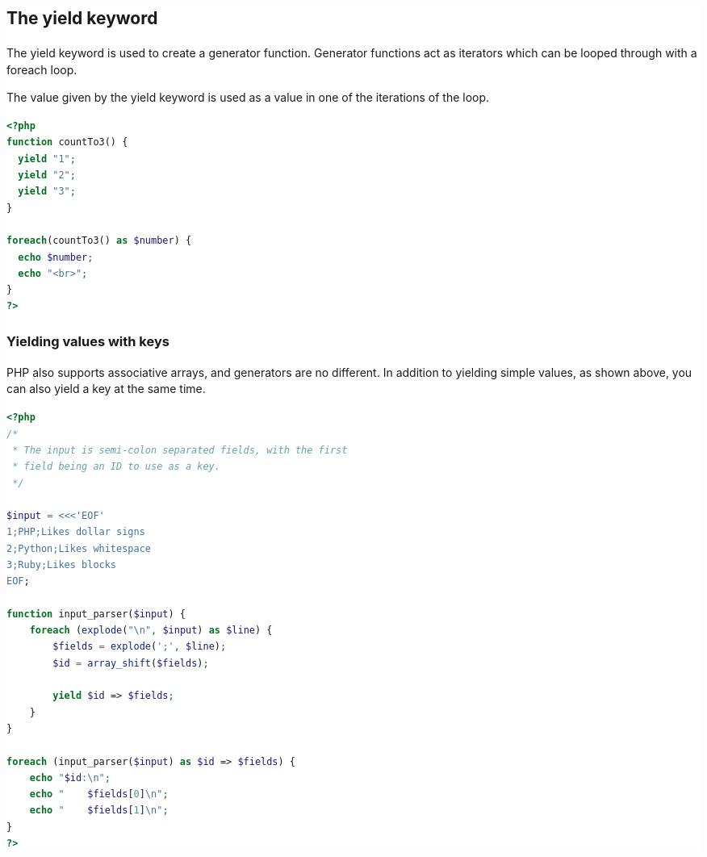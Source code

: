 
## The yield keyword

The yield keyword is used to create a generator function. Generator functions act as iterators which can be looped through with a foreach loop.

The value given by the yield keyword is used as a value in one of the iterations of the loop.

```php
<?php
function countTo3() {
  yield "1";
  yield "2";
  yield "3";
}

foreach(countTo3() as $number) {
  echo $number;
  echo "<br>";
}
?>
```

### Yielding values with keys
PHP also supports associative arrays, and generators are no different. In addition to yielding simple values, as shown above, you can also yield a key at the same time.

```php
<?php
/*
 * The input is semi-colon separated fields, with the first
 * field being an ID to use as a key.
 */

$input = <<<'EOF'
1;PHP;Likes dollar signs
2;Python;Likes whitespace
3;Ruby;Likes blocks
EOF;

function input_parser($input) {
    foreach (explode("\n", $input) as $line) {
        $fields = explode(';', $line);
        $id = array_shift($fields);

        yield $id => $fields;
    }
}

foreach (input_parser($input) as $id => $fields) {
    echo "$id:\n";
    echo "    $fields[0]\n";
    echo "    $fields[1]\n";
}
?>
```
